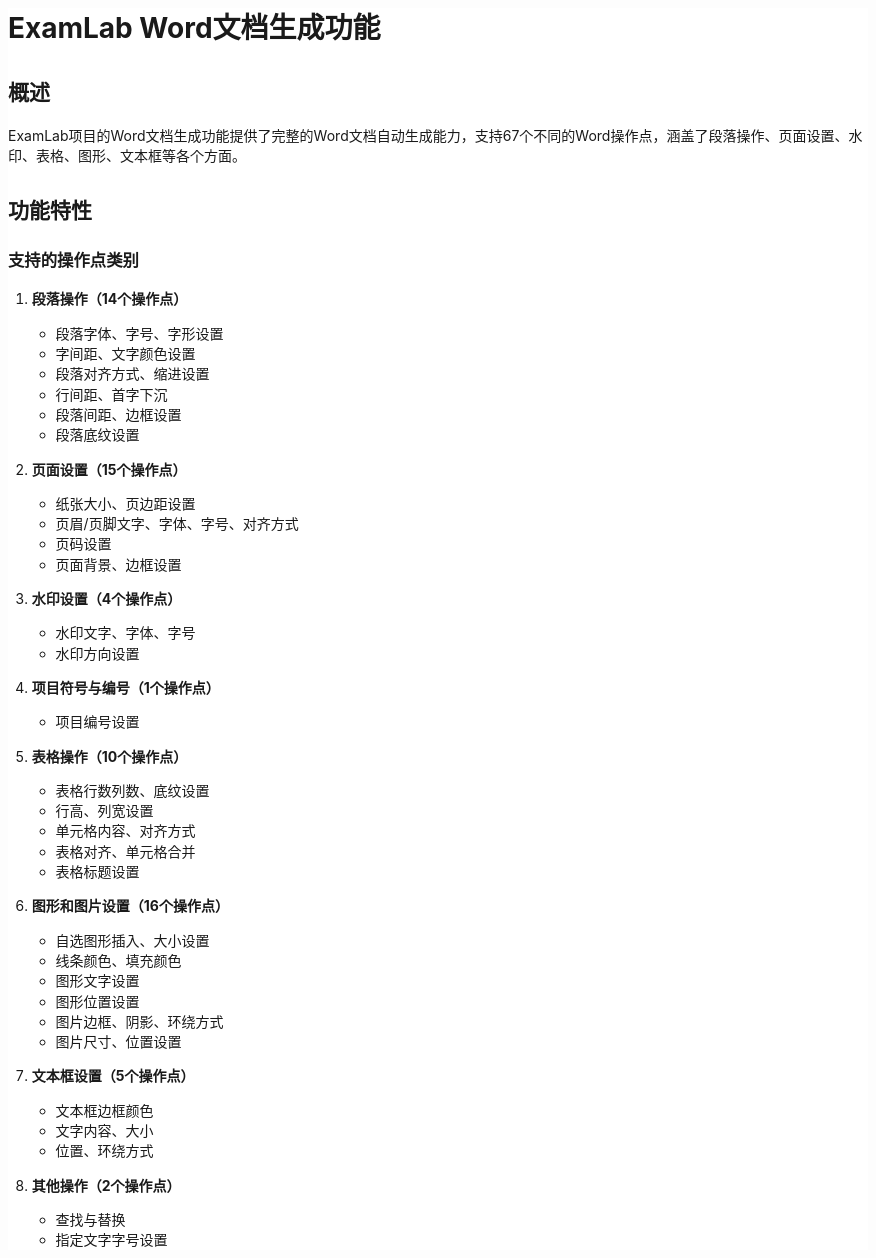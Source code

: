# ExamLab Word文档生成功能

## 概述

ExamLab项目的Word文档生成功能提供了完整的Word文档自动生成能力，支持67个不同的Word操作点，涵盖了段落操作、页面设置、水印、表格、图形、文本框等各个方面。

## 功能特性

### 支持的操作点类别

1. **段落操作（14个操作点）**
   - 段落字体、字号、字形设置
   - 字间距、文字颜色设置
   - 段落对齐方式、缩进设置
   - 行间距、首字下沉
   - 段落间距、边框设置
   - 段落底纹设置

2. **页面设置（15个操作点）**
   - 纸张大小、页边距设置
   - 页眉/页脚文字、字体、字号、对齐方式
   - 页码设置
   - 页面背景、边框设置

3. **水印设置（4个操作点）**
   - 水印文字、字体、字号
   - 水印方向设置

4. **项目符号与编号（1个操作点）**
   - 项目编号设置

5. **表格操作（10个操作点）**
   - 表格行数列数、底纹设置
   - 行高、列宽设置
   - 单元格内容、对齐方式
   - 表格对齐、单元格合并
   - 表格标题设置

6. **图形和图片设置（16个操作点）**
   - 自选图形插入、大小设置
   - 线条颜色、填充颜色
   - 图形文字设置
   - 图形位置设置
   - 图片边框、阴影、环绕方式
   - 图片尺寸、位置设置

7. **文本框设置（5个操作点）**
   - 文本框边框颜色
   - 文字内容、大小
   - 位置、环绕方式

8. **其他操作（2个操作点）**
   - 查找与替换
   - 指定文字字号设置
